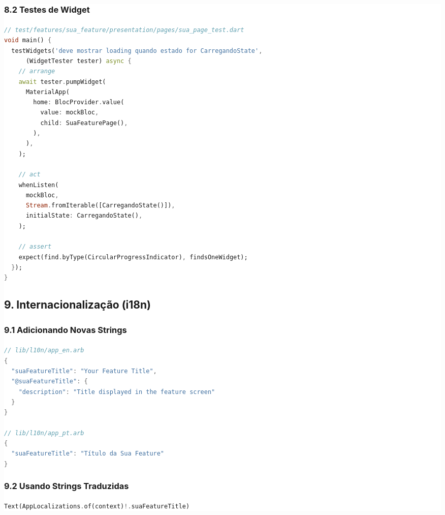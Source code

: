 ### 8.2 Testes de Widget
```dart
// test/features/sua_feature/presentation/pages/sua_page_test.dart
void main() {
  testWidgets('deve mostrar loading quando estado for CarregandoState',
      (WidgetTester tester) async {
    // arrange
    await tester.pumpWidget(
      MaterialApp(
        home: BlocProvider.value(
          value: mockBloc,
          child: SuaFeaturePage(),
        ),
      ),
    );

    // act
    whenListen(
      mockBloc,
      Stream.fromIterable([CarregandoState()]),
      initialState: CarregandoState(),
    );

    // assert
    expect(find.byType(CircularProgressIndicator), findsOneWidget);
  });
}
```

## 9. Internacionalização (i18n)

### 9.1 Adicionando Novas Strings
```dart
// lib/l10n/app_en.arb
{
  "suaFeatureTitle": "Your Feature Title",
  "@suaFeatureTitle": {
    "description": "Title displayed in the feature screen"
  }
}

// lib/l10n/app_pt.arb
{
  "suaFeatureTitle": "Título da Sua Feature"
}
```

### 9.2 Usando Strings Traduzidas
```dart
Text(AppLocalizations.of(context)!.suaFeatureTitle)
```
